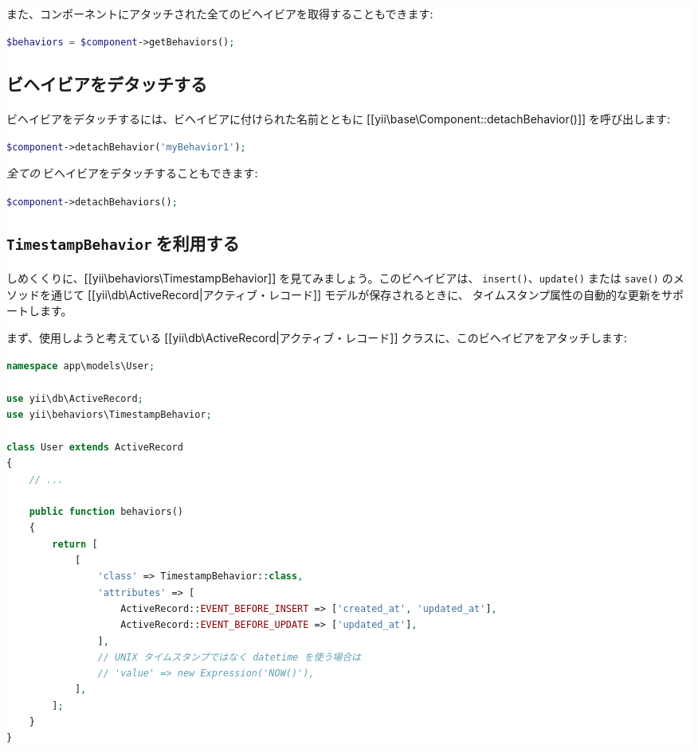 また、コンポーネントにアタッチされた全てのビヘイビアを取得することもできます:

```php
$behaviors = $component->getBehaviors();
```


ビヘイビアをデタッチする <span id="detaching-behaviors"></span>
------------------------

ビヘイビアをデタッチするには、ビヘイビアに付けられた名前とともに [[yii\base\Component::detachBehavior()]] を呼び出します:

```php
$component->detachBehavior('myBehavior1');
```

*全ての* ビヘイビアをデタッチすることもできます:

```php
$component->detachBehaviors();
```


`TimestampBehavior` を利用する <span id="using-timestamp-behavior"></span>
------------------------------

しめくくりに、[[yii\behaviors\TimestampBehavior]] を見てみましょう。このビヘイビアは、
`insert()`、`update()` または `save()` のメソッドを通じて [[yii\db\ActiveRecord|アクティブ・レコード]] モデルが保存されるときに、
タイムスタンプ属性の自動的な更新をサポートします。

まず、使用しようと考えている [[yii\db\ActiveRecord|アクティブ・レコード]] クラスに、このビヘイビアをアタッチします:

```php
namespace app\models\User;

use yii\db\ActiveRecord;
use yii\behaviors\TimestampBehavior;

class User extends ActiveRecord
{
    // ...

    public function behaviors()
    {
        return [
            [
                'class' => TimestampBehavior::class,
                'attributes' => [
                    ActiveRecord::EVENT_BEFORE_INSERT => ['created_at', 'updated_at'],
                    ActiveRecord::EVENT_BEFORE_UPDATE => ['updated_at'],
                ],
                // UNIX タイムスタンプではなく datetime を使う場合は
                // 'value' => new Expression('NOW()'),
            ],
        ];
    }
}
```

